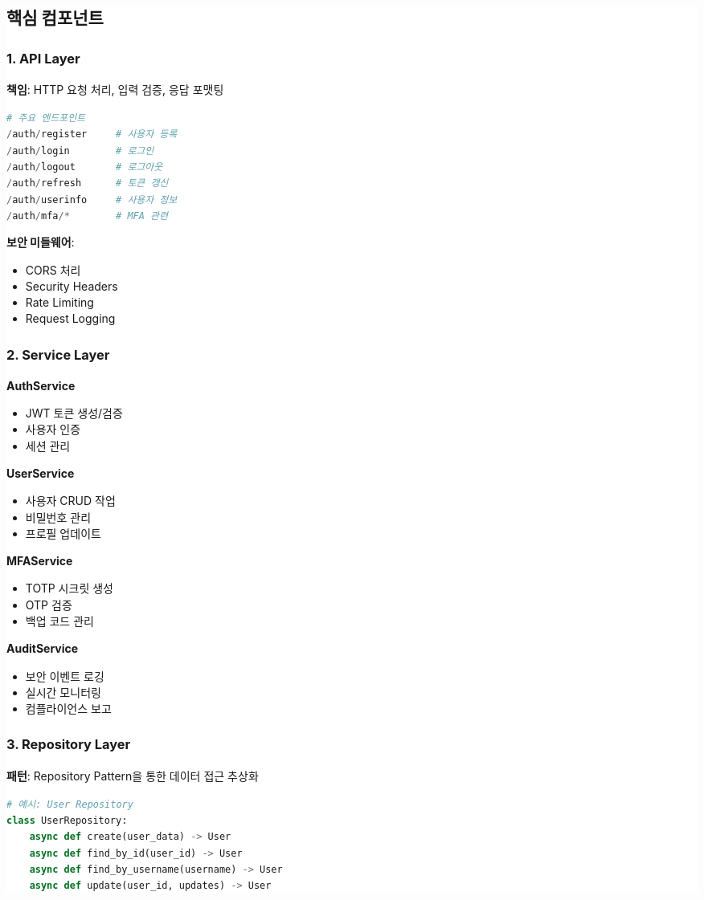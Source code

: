 ## 핵심 컴포넌트

### 1. API Layer

**책임**: HTTP 요청 처리, 입력 검증, 응답 포맷팅

```python
# 주요 엔드포인트
/auth/register     # 사용자 등록
/auth/login        # 로그인
/auth/logout       # 로그아웃
/auth/refresh      # 토큰 갱신
/auth/userinfo     # 사용자 정보
/auth/mfa/*        # MFA 관련
```

**보안 미들웨어**:
- CORS 처리
- Security Headers
- Rate Limiting
- Request Logging

### 2. Service Layer

**AuthService**
- JWT 토큰 생성/검증
- 사용자 인증
- 세션 관리

**UserService**
- 사용자 CRUD 작업
- 비밀번호 관리
- 프로필 업데이트

**MFAService**
- TOTP 시크릿 생성
- OTP 검증
- 백업 코드 관리

**AuditService**
- 보안 이벤트 로깅
- 실시간 모니터링
- 컴플라이언스 보고

### 3. Repository Layer

**패턴**: Repository Pattern을 통한 데이터 접근 추상화

```python
# 예시: User Repository
class UserRepository:
    async def create(user_data) -> User
    async def find_by_id(user_id) -> User
    async def find_by_username(username) -> User
    async def update(user_id, updates) -> User
```
